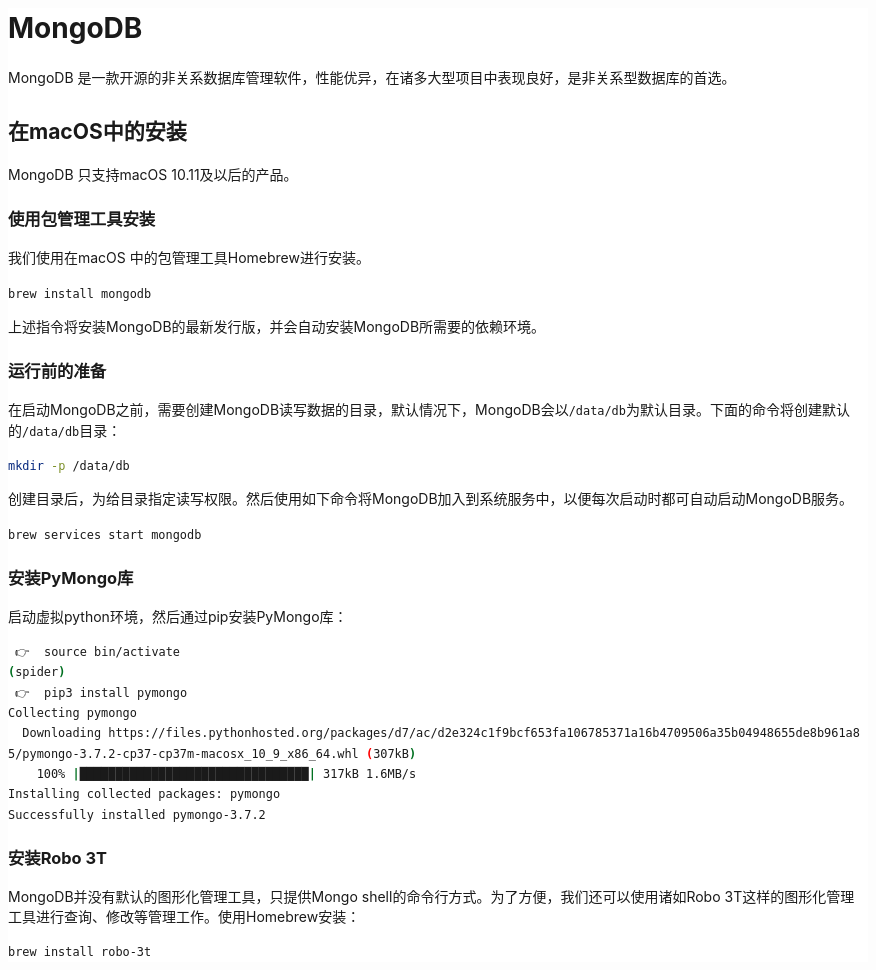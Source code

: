 # MongoDB

MongoDB 是一款开源的非关系数据库管理软件，性能优异，在诸多大型项目中表现良好，是非关系型数据库的首选。

## 在macOS中的安装

MongoDB 只支持macOS 10.11及以后的产品。

### 使用包管理工具安装

我们使用在macOS 中的包管理工具Homebrew进行安装。

```bash
brew install mongodb
```

上述指令将安装MongoDB的最新发行版，并会自动安装MongoDB所需要的依赖环境。

### 运行前的准备

在启动MongoDB之前，需要创建MongoDB读写数据的目录，默认情况下，MongoDB会以`/data/db`为默认目录。下面的命令将创建默认的`/data/db`目录：

```bash
mkdir -p /data/db
```

创建目录后，为给目录指定读写权限。然后使用如下命令将MongoDB加入到系统服务中，以便每次启动时都可自动启动MongoDB服务。

```bash
brew services start mongodb
```

### 安装PyMongo库

启动虚拟python环境，然后通过pip安装PyMongo库：

```bash
 👉  source bin/activate
(spider) 
 👉  pip3 install pymongo
Collecting pymongo
  Downloading https://files.pythonhosted.org/packages/d7/ac/d2e324c1f9bcf653fa106785371a16b4709506a35b04948655de8b961a85/pymongo-3.7.2-cp37-cp37m-macosx_10_9_x86_64.whl (307kB)
    100% |████████████████████████████████| 317kB 1.6MB/s 
Installing collected packages: pymongo
Successfully installed pymongo-3.7.2
```

### 安装Robo 3T

MongoDB并没有默认的图形化管理工具，只提供Mongo shell的命令行方式。为了方便，我们还可以使用诸如Robo 3T这样的图形化管理工具进行查询、修改等管理工作。使用Homebrew安装：

```bash
brew install robo-3t
```
